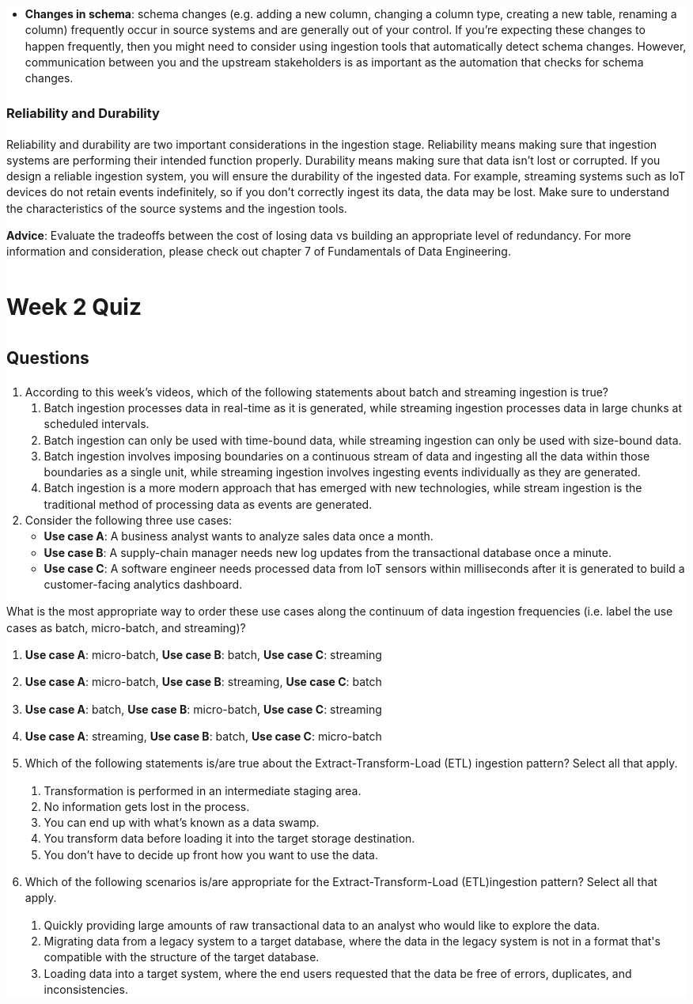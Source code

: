   - **Changes in schema**: schema changes (e.g. adding a new column, changing a column type, creating a new table, renaming a column) frequently occur in source systems and are generally out of your control. If you’re expecting these changes to happen frequently, then you might need to consider using ingestion tools that automatically detect schema changes. However, communication between you and the upstream stakeholders is as important as the automation that checks for schema changes.

### Reliability and Durability

Reliability and durability are two important considerations in the ingestion stage. Reliability means making sure that ingestion systems are performing their intended function properly. Durability means making sure that data isn’t lost or corrupted. If you design a reliable ingestion system, you will ensure the durability of the ingested data. For example, streaming systems such as IoT devices do not retain events indefinitely, so if you don’t correctly ingest its data, the data may be lost. Make sure to understand the characteristics of the source systems and the ingestion tools.

**Advice**: Evaluate the tradeoffs between the cost of losing data vs building an appropriate level of redundancy. For more information and consideration, please check out chapter 7 of Fundamentals of Data Engineering.

# Week 2 Quiz

## Questions

1. According to this week’s videos, which of the following statements about batch and streaming ingestion is true?
   1. Batch ingestion processes data in real-time as it is generated, while streaming ingestion processes data in large chunks at scheduled intervals. 
   2. Batch ingestion can only be used with time-bound data, while streaming ingestion can only be used with size-bound data.
   3. Batch ingestion involves imposing boundaries on a continuous stream of data and ingesting all the data within those boundaries as a single unit, while streaming ingestion involves ingesting events individually as they are generated.
   4. Batch ingestion is a more modern approach that has emerged with new technologies, while stream ingestion is the traditional method of processing data as events are generated.
2. Consider the following three use cases:
   - **Use case A**: A business analyst wants to analyze sales data once a month. 
   - **Use case B**: A supply-chain manager needs new log updates from the transactional database once a minute.
   - **Use case C**: A software engineer needs processed data from IoT sensors within milliseconds after it is generated to build a customer-facing analytics dashboard.

What is the most appropriate way to order these use cases along the continuum of data ingestion frequencies (i.e. label the use cases as batch, micro-batch, and streaming)?

   1. **Use case A**: micro-batch, **Use case B**: batch, **Use case C**: streaming
   2. **Use case A**: micro-batch, **Use case B**: streaming, **Use case C**: batch
   3. **Use case A**: batch, **Use case B**: micro-batch, **Use case C**: streaming
   4. **Use case A**: streaming, **Use case B**: batch, **Use case C**: micro-batch

3. Which of the following statements is/are true about the Extract-Transform-Load (ETL) ingestion pattern? Select all that apply.
   1. Transformation is performed in an intermediate staging area.
   2. No information gets lost in the process.
   3. You can end up with what’s known as a data swamp.
   4. You transform data before loading it into the target storage destination.
   5. You don’t have to decide up front how you want to use the data.
4. Which of the following scenarios is/are appropriate for the Extract-Transform-Load (ETL)ingestion pattern? Select all that apply.
   1. Quickly providing large amounts of raw transactional data to an analyst who would like to explore the data. 
   2. Migrating data from a legacy system to a target database, where the data in the legacy system is not in a format that's compatible with the structure of the target database.
   3. Loading data into a target system, where the end users requested that the data be free of errors, duplicates, and inconsistencies.